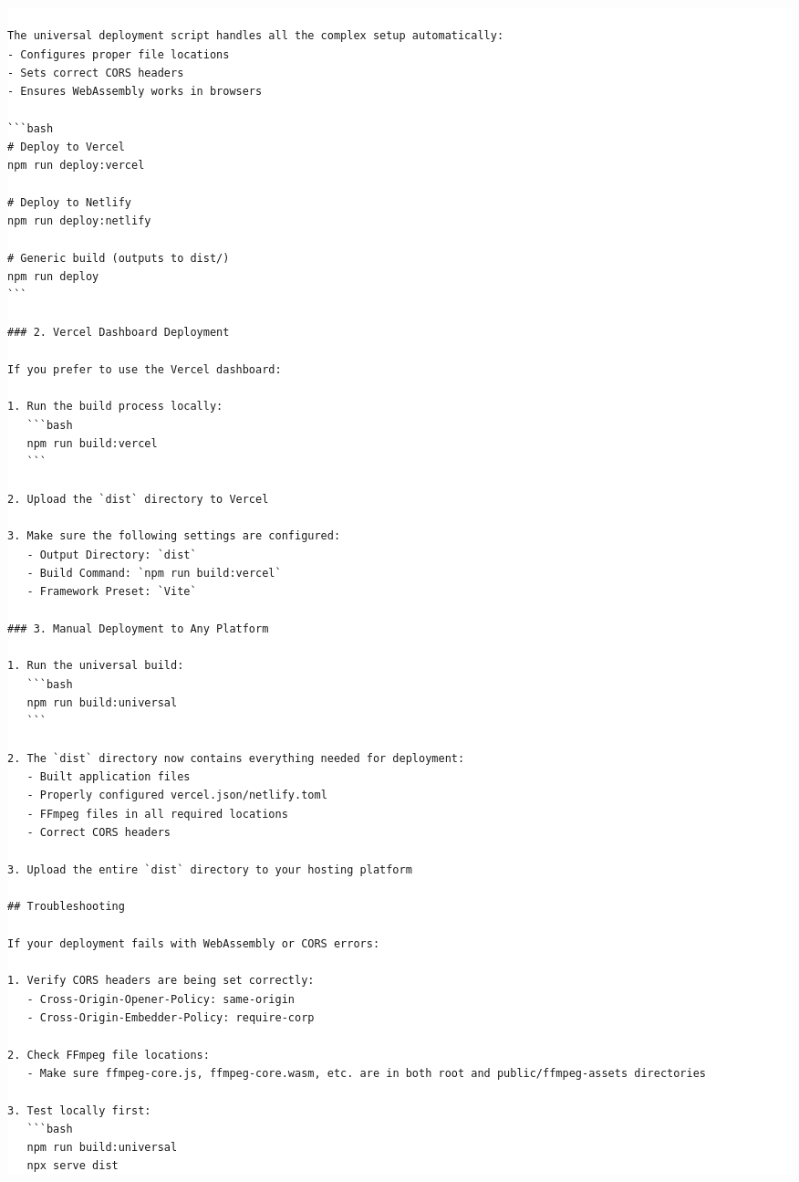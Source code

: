 ``````

The universal deployment script handles all the complex setup automatically:
- Configures proper file locations
- Sets correct CORS headers
- Ensures WebAssembly works in browsers

```bash
# Deploy to Vercel
npm run deploy:vercel

# Deploy to Netlify
npm run deploy:netlify

# Generic build (outputs to dist/)
npm run deploy
```

### 2. Vercel Dashboard Deployment

If you prefer to use the Vercel dashboard:

1. Run the build process locally:
   ```bash
   npm run build:vercel
   ```

2. Upload the `dist` directory to Vercel

3. Make sure the following settings are configured:
   - Output Directory: `dist`
   - Build Command: `npm run build:vercel`
   - Framework Preset: `Vite`

### 3. Manual Deployment to Any Platform

1. Run the universal build:
   ```bash
   npm run build:universal
   ```

2. The `dist` directory now contains everything needed for deployment:
   - Built application files
   - Properly configured vercel.json/netlify.toml
   - FFmpeg files in all required locations
   - Correct CORS headers

3. Upload the entire `dist` directory to your hosting platform

## Troubleshooting

If your deployment fails with WebAssembly or CORS errors:

1. Verify CORS headers are being set correctly:
   - Cross-Origin-Opener-Policy: same-origin
   - Cross-Origin-Embedder-Policy: require-corp

2. Check FFmpeg file locations:
   - Make sure ffmpeg-core.js, ffmpeg-core.wasm, etc. are in both root and public/ffmpeg-assets directories

3. Test locally first:
   ```bash
   npm run build:universal
   npx serve dist
``````